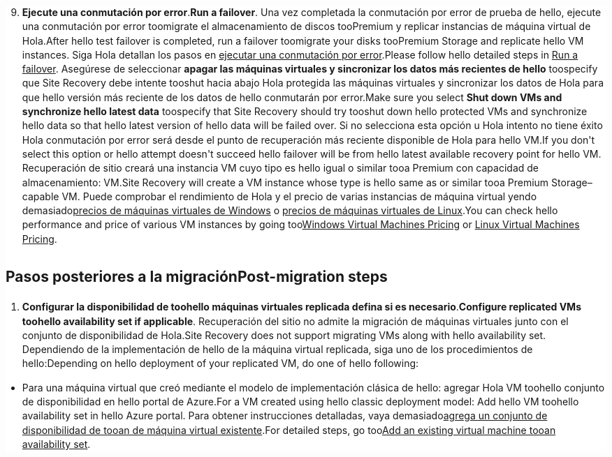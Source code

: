 9. <span data-ttu-id="1c5ba-237">**Ejecute una conmutación por error**.</span><span class="sxs-lookup"><span data-stu-id="1c5ba-237">**Run a failover**.</span></span> <span data-ttu-id="1c5ba-238">Una vez completada la conmutación por error de prueba de hello, ejecute una conmutación por error toomigrate el almacenamiento de discos tooPremium y replicar instancias de máquina virtual de Hola.</span><span class="sxs-lookup"><span data-stu-id="1c5ba-238">After hello test failover is completed, run a failover toomigrate your disks tooPremium Storage and replicate hello VM instances.</span></span> <span data-ttu-id="1c5ba-239">Siga Hola detallan los pasos en [ejecutar una conmutación por error](../site-recovery/site-recovery-failover.md#run-a-failover).</span><span class="sxs-lookup"><span data-stu-id="1c5ba-239">Please follow hello detailed steps in [Run a failover](../site-recovery/site-recovery-failover.md#run-a-failover).</span></span> <span data-ttu-id="1c5ba-240">Asegúrese de seleccionar **apagar las máquinas virtuales y sincronizar los datos más recientes de hello** toospecify que Site Recovery debe intente tooshut hacia abajo Hola protegida las máquinas virtuales y sincronizar los datos de Hola para que hello versión más reciente de los datos de hello conmutarán por error.</span><span class="sxs-lookup"><span data-stu-id="1c5ba-240">Make sure you select **Shut down VMs and synchronize hello latest data** toospecify that Site Recovery should try tooshut down hello protected VMs and synchronize hello data so that hello latest version of hello data will be failed over.</span></span> <span data-ttu-id="1c5ba-241">Si no selecciona esta opción u Hola intento no tiene éxito Hola conmutación por error será desde el punto de recuperación más reciente disponible de Hola para hello VM.</span><span class="sxs-lookup"><span data-stu-id="1c5ba-241">If you don't select this option or hello attempt doesn't succeed hello failover will be from hello latest available recovery point for hello VM.</span></span> <span data-ttu-id="1c5ba-242">Recuperación de sitio creará una instancia VM cuyo tipo es hello igual o similar tooa Premium con capacidad de almacenamiento: VM.</span><span class="sxs-lookup"><span data-stu-id="1c5ba-242">Site Recovery will create a VM instance whose type is hello same as or similar tooa Premium Storage–capable VM.</span></span> <span data-ttu-id="1c5ba-243">Puede comprobar el rendimiento de Hola y el precio de varias instancias de máquina virtual yendo demasiado[precios de máquinas virtuales de Windows](https://azure.microsoft.com/pricing/details/virtual-machines/windows/) o [precios de máquinas virtuales de Linux](https://azure.microsoft.com/pricing/details/virtual-machines/linux/).</span><span class="sxs-lookup"><span data-stu-id="1c5ba-243">You can check hello performance and price of various VM instances by going too[Windows Virtual Machines Pricing](https://azure.microsoft.com/pricing/details/virtual-machines/windows/) or [Linux Virtual Machines Pricing](https://azure.microsoft.com/pricing/details/virtual-machines/linux/).</span></span>

## <a name="post-migration-steps"></a><span data-ttu-id="1c5ba-244">Pasos posteriores a la migración</span><span class="sxs-lookup"><span data-stu-id="1c5ba-244">Post-migration steps</span></span>

1. <span data-ttu-id="1c5ba-245">**Configurar la disponibilidad de toohello máquinas virtuales replicada defina si es necesario**.</span><span class="sxs-lookup"><span data-stu-id="1c5ba-245">**Configure replicated VMs toohello availability set if applicable**.</span></span> <span data-ttu-id="1c5ba-246">Recuperación del sitio no admite la migración de máquinas virtuales junto con el conjunto de disponibilidad de Hola.</span><span class="sxs-lookup"><span data-stu-id="1c5ba-246">Site Recovery does not support migrating VMs along with hello availability set.</span></span> <span data-ttu-id="1c5ba-247">Dependiendo de la implementación de hello de la máquina virtual replicada, siga uno de los procedimientos de hello:</span><span class="sxs-lookup"><span data-stu-id="1c5ba-247">Depending on hello deployment of your replicated VM, do one of hello following:</span></span>
  * <span data-ttu-id="1c5ba-248">Para una máquina virtual que creó mediante el modelo de implementación clásica de hello: agregar Hola VM toohello conjunto de disponibilidad en hello portal de Azure.</span><span class="sxs-lookup"><span data-stu-id="1c5ba-248">For a VM created using hello classic deployment model: Add hello VM toohello availability set in hello Azure portal.</span></span> <span data-ttu-id="1c5ba-249">Para obtener instrucciones detalladas, vaya demasiado[agrega un conjunto de disponibilidad de tooan de máquina virtual existente](../virtual-machines/windows/classic/configure-availability.md#addmachine).</span><span class="sxs-lookup"><span data-stu-id="1c5ba-249">For detailed steps, go too[Add an existing virtual machine tooan availability set](../virtual-machines/windows/classic/configure-availability.md#addmachine).</span></span>